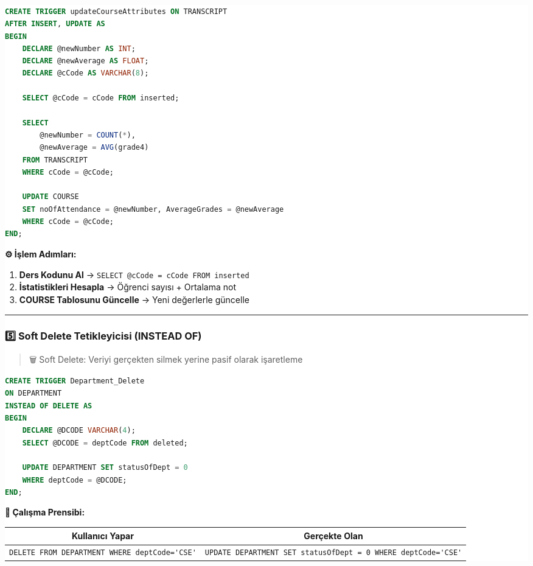 ```sql
CREATE TRIGGER updateCourseAttributes ON TRANSCRIPT
AFTER INSERT, UPDATE AS
BEGIN
    DECLARE @newNumber AS INT;
    DECLARE @newAverage AS FLOAT;
    DECLARE @cCode AS VARCHAR(8);

    SELECT @cCode = cCode FROM inserted;

    SELECT
        @newNumber = COUNT(*),
        @newAverage = AVG(grade4)
    FROM TRANSCRIPT
    WHERE cCode = @cCode;

    UPDATE COURSE
    SET noOfAttendance = @newNumber, AverageGrades = @newAverage
    WHERE cCode = @cCode;
END;

```

**⚙️ İşlem Adımları:**

1. **Ders Kodunu Al** → `SELECT @cCode = cCode FROM inserted`
2. **İstatistikleri Hesapla** → Öğrenci sayısı + Ortalama not
3. **COURSE Tablosunu Güncelle** → Yeni değerlerle güncelle

---

### **5️⃣ Soft Delete Tetikleyicisi (INSTEAD OF)**

> 🗑️ Soft Delete: Veriyi gerçekten silmek yerine pasif olarak işaretleme
> 

```sql
CREATE TRIGGER Department_Delete
ON DEPARTMENT
INSTEAD OF DELETE AS
BEGIN
    DECLARE @DCODE VARCHAR(4);
    SELECT @DCODE = deptCode FROM deleted;

    UPDATE DEPARTMENT SET statusOfDept = 0
    WHERE deptCode = @DCODE;
END;

```

**🔄 Çalışma Prensibi:**

| Kullanıcı Yapar | Gerçekte Olan |
| --- | --- |
| `DELETE FROM DEPARTMENT WHERE deptCode='CSE'` | `UPDATE DEPARTMENT SET statusOfDept = 0 WHERE deptCode='CSE'` |
